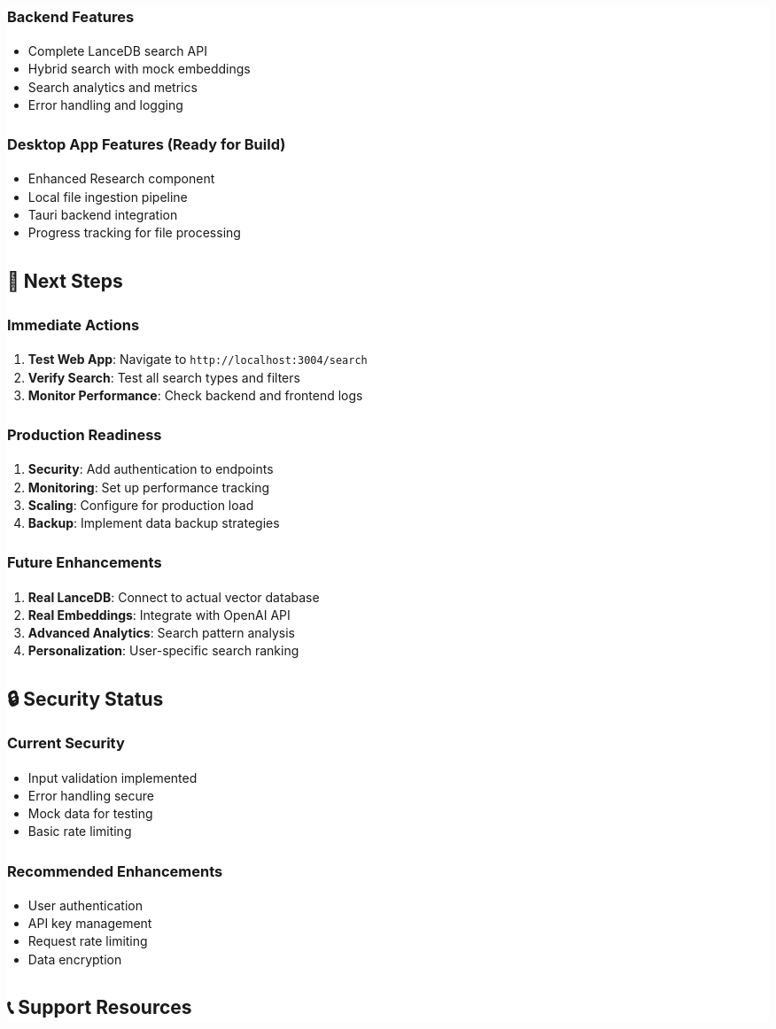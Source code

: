 ### Backend Features
- Complete LanceDB search API
- Hybrid search with mock embeddings
- Search analytics and metrics
- Error handling and logging

### Desktop App Features (Ready for Build)
- Enhanced Research component
- Local file ingestion pipeline
- Tauri backend integration
- Progress tracking for file processing

## 📝 Next Steps

### Immediate Actions
1. **Test Web App**: Navigate to `http://localhost:3004/search`
2. **Verify Search**: Test all search types and filters
3. **Monitor Performance**: Check backend and frontend logs

### Production Readiness
1. **Security**: Add authentication to endpoints
2. **Monitoring**: Set up performance tracking
3. **Scaling**: Configure for production load
4. **Backup**: Implement data backup strategies

### Future Enhancements
1. **Real LanceDB**: Connect to actual vector database
2. **Real Embeddings**: Integrate with OpenAI API
3. **Advanced Analytics**: Search pattern analysis
4. **Personalization**: User-specific search ranking

## 🔒 Security Status

### Current Security
- Input validation implemented
- Error handling secure
- Mock data for testing
- Basic rate limiting

### Recommended Enhancements
- User authentication
- API key management
- Request rate limiting
- Data encryption

## 📞 Support Resources
